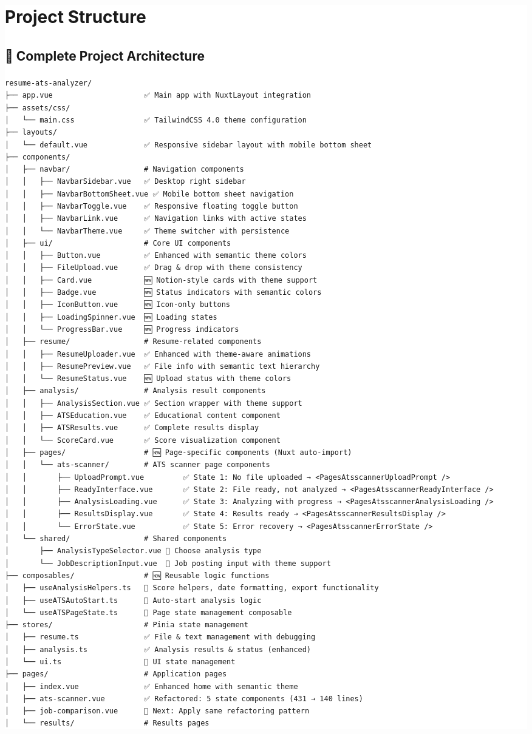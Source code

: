 # Project Structure

## 📂 Complete Project Architecture

```
resume-ats-analyzer/
├── app.vue                     ✅ Main app with NuxtLayout integration
├── assets/css/
│   └── main.css                ✅ TailwindCSS 4.0 theme configuration
├── layouts/
│   └── default.vue             ✅ Responsive sidebar layout with mobile bottom sheet
├── components/
│   ├── navbar/                 # Navigation components
│   │   ├── NavbarSidebar.vue   ✅ Desktop right sidebar
│   │   ├── NavbarBottomSheet.vue ✅ Mobile bottom sheet navigation
│   │   ├── NavbarToggle.vue    ✅ Responsive floating toggle button
│   │   ├── NavbarLink.vue      ✅ Navigation links with active states
│   │   └── NavbarTheme.vue     ✅ Theme switcher with persistence
│   ├── ui/                     # Core UI components
│   │   ├── Button.vue          ✅ Enhanced with semantic theme colors
│   │   ├── FileUpload.vue      ✅ Drag & drop with theme consistency
│   │   ├── Card.vue            🆕 Notion-style cards with theme support
│   │   ├── Badge.vue           🆕 Status indicators with semantic colors
│   │   ├── IconButton.vue      🆕 Icon-only buttons
│   │   ├── LoadingSpinner.vue  🆕 Loading states
│   │   └── ProgressBar.vue     🆕 Progress indicators
│   ├── resume/                 # Resume-related components
│   │   ├── ResumeUploader.vue  ✅ Enhanced with theme-aware animations
│   │   ├── ResumePreview.vue   ✅ File info with semantic text hierarchy
│   │   └── ResumeStatus.vue    🆕 Upload status with theme colors
│   ├── analysis/               # Analysis result components
│   │   ├── AnalysisSection.vue ✅ Section wrapper with theme support
│   │   ├── ATSEducation.vue    ✅ Educational content component
│   │   ├── ATSResults.vue      ✅ Complete results display
│   │   └── ScoreCard.vue       ✅ Score visualization component
│   ├── pages/                  # 🆕 Page-specific components (Nuxt auto-import)
│   │   └── ats-scanner/        # ATS scanner page components
│   │       ├── UploadPrompt.vue         ✅ State 1: No file uploaded → <PagesAtsscannerUploadPrompt />
│   │       ├── ReadyInterface.vue       ✅ State 2: File ready, not analyzed → <PagesAtsscannerReadyInterface />
│   │       ├── AnalysisLoading.vue      ✅ State 3: Analyzing with progress → <PagesAtsscannerAnalysisLoading />
│   │       ├── ResultsDisplay.vue       ✅ State 4: Results ready → <PagesAtsscannerResultsDisplay />
│   │       └── ErrorState.vue           ✅ State 5: Error recovery → <PagesAtsscannerErrorState />
│   └── shared/                 # Shared components
│       ├── AnalysisTypeSelector.vue 🚧 Choose analysis type
│       └── JobDescriptionInput.vue  🚧 Job posting input with theme support
├── composables/                # 🆕 Reusable logic functions
│   ├── useAnalysisHelpers.ts   🎯 Score helpers, date formatting, export functionality
│   ├── useATSAutoStart.ts      🎯 Auto-start analysis logic
│   └── useATSPageState.ts      🎯 Page state management composable
├── stores/                     # Pinia state management
│   ├── resume.ts               ✅ File & text management with debugging
│   ├── analysis.ts             ✅ Analysis results & status (enhanced)
│   └── ui.ts                   🚧 UI state management
├── pages/                      # Application pages
│   ├── index.vue               ✅ Enhanced home with semantic theme
│   ├── ats-scanner.vue         ✅ Refactored: 5 state components (431 → 140 lines)
│   ├── job-comparison.vue      🎯 Next: Apply same refactoring pattern
│   └── results/                # Results pages
```